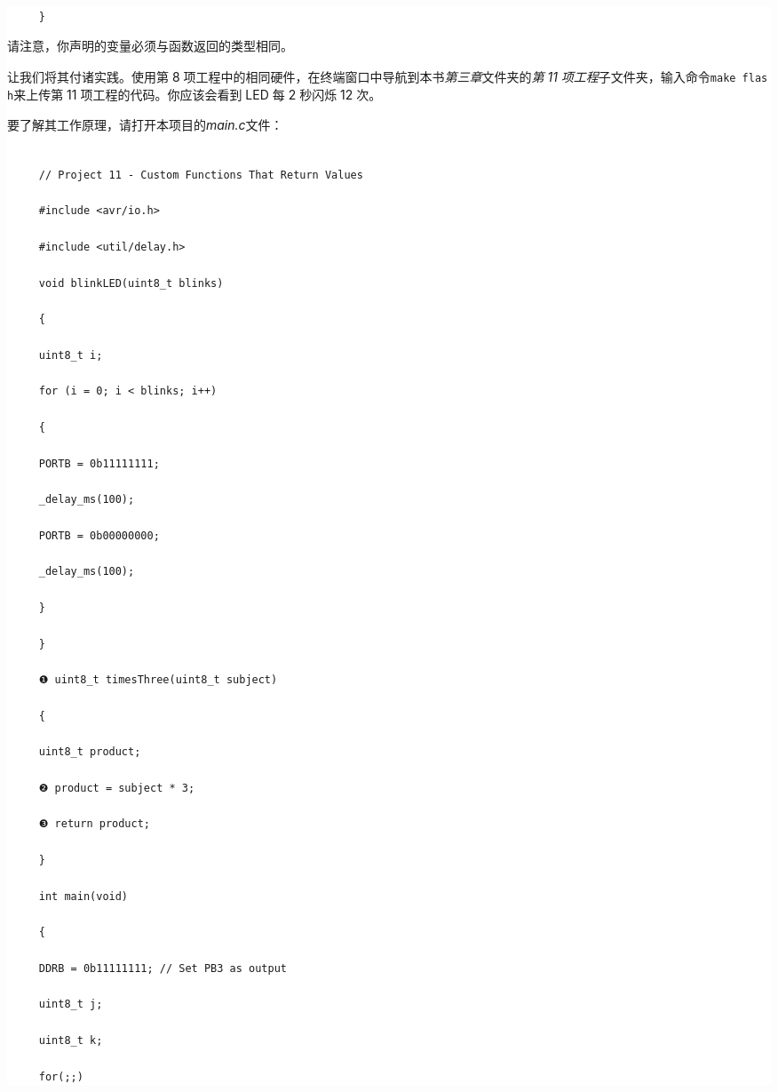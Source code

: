 ```
     }

```

请注意，你声明的变量必须与函数返回的类型相同。

让我们将其付诸实践。使用第 8 项工程中的相同硬件，在终端窗口中导航到本书*第三章*文件夹的*第 11 项工程*子文件夹，输入命令`make flash`来上传第 11 项工程的代码。你应该会看到 LED 每 2 秒闪烁 12 次。

要了解其工作原理，请打开本项目的*main.c*文件：

```

     // Project 11 - Custom Functions That Return Values

     #include <avr/io.h>

     #include <util/delay.h>

     void blinkLED(uint8_t blinks)

     {

     uint8_t i;

     for (i = 0; i < blinks; i++)

     {

     PORTB = 0b11111111;

     _delay_ms(100);

     PORTB = 0b00000000;

     _delay_ms(100);

     }

     }

     ❶ uint8_t timesThree(uint8_t subject)

     {

     uint8_t product;

     ❷ product = subject * 3;

     ❸ return product;

     }

     int main(void)

     {

     DDRB = 0b11111111; // Set PB3 as output

     uint8_t j;

     uint8_t k;

     for(;;)

```